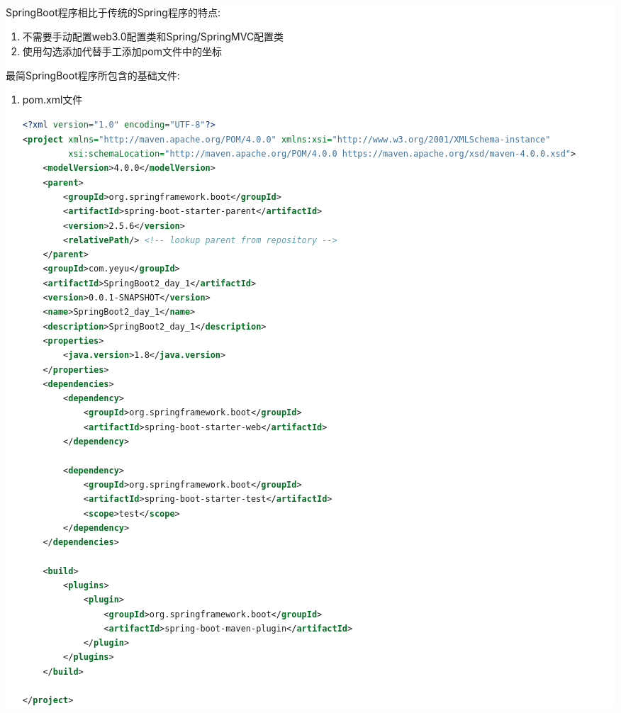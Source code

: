 SpringBoot程序相比于传统的Spring程序的特点:

1. 不需要手动配置web3.0配置类和Spring/SpringMVC配置类
2. 使用勾选添加代替手工添加pom文件中的坐标

最简SpringBoot程序所包含的基础文件:

1. pom.xml文件

   ```xml
   <?xml version="1.0" encoding="UTF-8"?>
   <project xmlns="http://maven.apache.org/POM/4.0.0" xmlns:xsi="http://www.w3.org/2001/XMLSchema-instance"
            xsi:schemaLocation="http://maven.apache.org/POM/4.0.0 https://maven.apache.org/xsd/maven-4.0.0.xsd">
       <modelVersion>4.0.0</modelVersion>
       <parent>
           <groupId>org.springframework.boot</groupId>
           <artifactId>spring-boot-starter-parent</artifactId>
           <version>2.5.6</version>
           <relativePath/> <!-- lookup parent from repository -->
       </parent>
       <groupId>com.yeyu</groupId>
       <artifactId>SpringBoot2_day_1</artifactId>
       <version>0.0.1-SNAPSHOT</version>
       <name>SpringBoot2_day_1</name>
       <description>SpringBoot2_day_1</description>
       <properties>
           <java.version>1.8</java.version>
       </properties>
       <dependencies>
           <dependency>
               <groupId>org.springframework.boot</groupId>
               <artifactId>spring-boot-starter-web</artifactId>
           </dependency>
   
           <dependency>
               <groupId>org.springframework.boot</groupId>
               <artifactId>spring-boot-starter-test</artifactId>
               <scope>test</scope>
           </dependency>
       </dependencies>
   
       <build>
           <plugins>
               <plugin>
                   <groupId>org.springframework.boot</groupId>
                   <artifactId>spring-boot-maven-plugin</artifactId>
               </plugin>
           </plugins>
       </build>
   
   </project>
   ```
